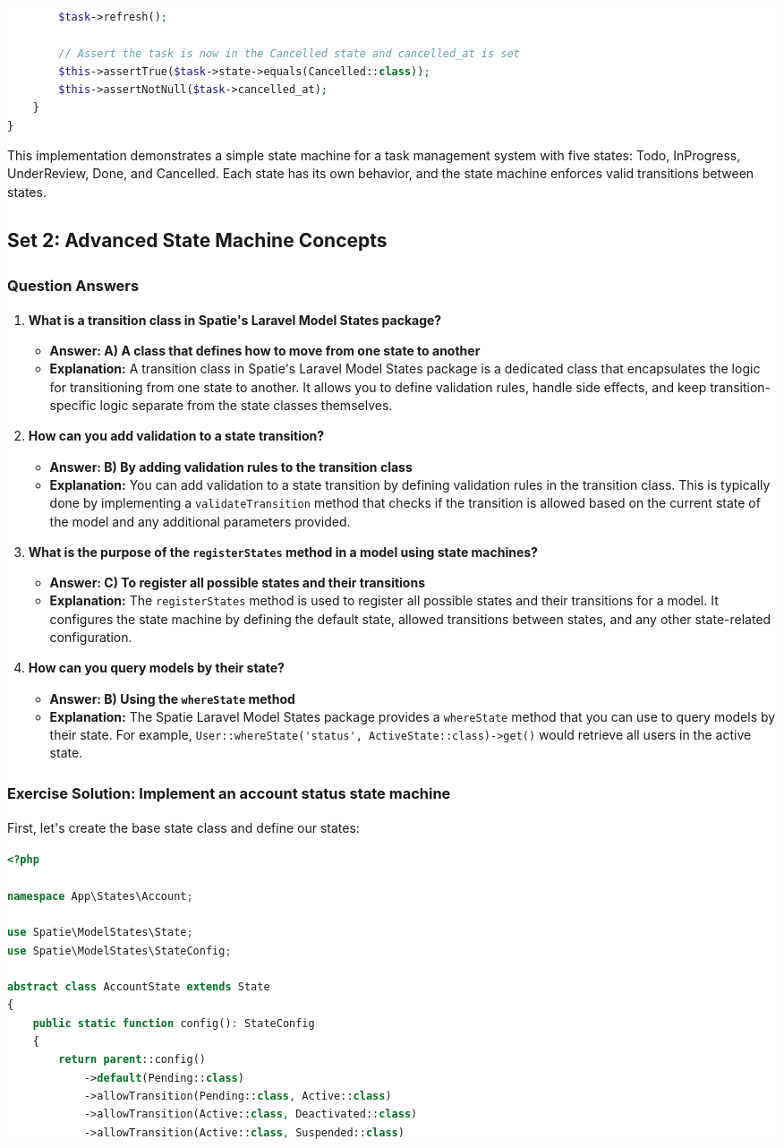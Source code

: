 ```php
        $task->refresh();

        // Assert the task is now in the Cancelled state and cancelled_at is set
        $this->assertTrue($task->state->equals(Cancelled::class));
        $this->assertNotNull($task->cancelled_at);
    }
}
```

This implementation demonstrates a simple state machine for a task management system with five states: Todo, InProgress, UnderReview, Done, and Cancelled. Each state has its own behavior, and the state machine enforces valid transitions between states.

## Set 2: Advanced State Machine Concepts

### Question Answers

1. **What is a transition class in Spatie's Laravel Model States package?**
   - **Answer: A) A class that defines how to move from one state to another**
   - **Explanation:** A transition class in Spatie's Laravel Model States package is a dedicated class that encapsulates the logic for transitioning from one state to another. It allows you to define validation rules, handle side effects, and keep transition-specific logic separate from the state classes themselves.

2. **How can you add validation to a state transition?**
   - **Answer: B) By adding validation rules to the transition class**
   - **Explanation:** You can add validation to a state transition by defining validation rules in the transition class. This is typically done by implementing a `validateTransition` method that checks if the transition is allowed based on the current state of the model and any additional parameters provided.

3. **What is the purpose of the `registerStates` method in a model using state machines?**
   - **Answer: C) To register all possible states and their transitions**
   - **Explanation:** The `registerStates` method is used to register all possible states and their transitions for a model. It configures the state machine by defining the default state, allowed transitions between states, and any other state-related configuration.

4. **How can you query models by their state?**
   - **Answer: B) Using the `whereState` method**
   - **Explanation:** The Spatie Laravel Model States package provides a `whereState` method that you can use to query models by their state. For example, `User::whereState('status', ActiveState::class)->get()` would retrieve all users in the active state.

### Exercise Solution: Implement an account status state machine

First, let's create the base state class and define our states:

```php
<?php

namespace App\States\Account;

use Spatie\ModelStates\State;
use Spatie\ModelStates\StateConfig;

abstract class AccountState extends State
{
    public static function config(): StateConfig
    {
        return parent::config()
            ->default(Pending::class)
            ->allowTransition(Pending::class, Active::class)
            ->allowTransition(Active::class, Deactivated::class)
            ->allowTransition(Active::class, Suspended::class)
```